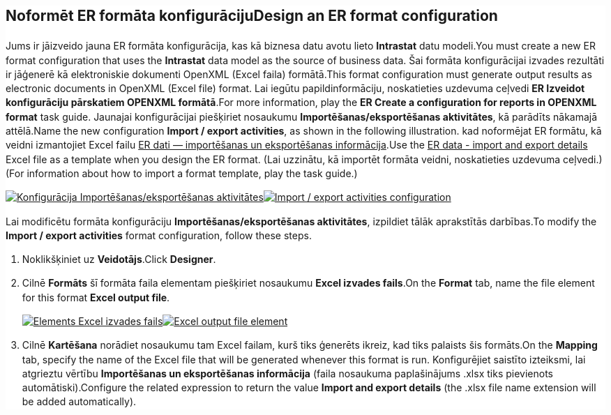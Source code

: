 ## <a name="design-an-er-format-configuration"></a><span data-ttu-id="b8a0d-149">Noformēt ER formāta konfigurāciju</span><span class="sxs-lookup"><span data-stu-id="b8a0d-149">Design an ER format configuration</span></span>
<span data-ttu-id="b8a0d-150">Jums ir jāizveido jauna ER formāta konfigurācija, kas kā biznesa datu avotu lieto **Intrastat** datu modeli.</span><span class="sxs-lookup"><span data-stu-id="b8a0d-150">You must create a new ER format configuration that uses the **Intrastat** data model as the source of business data.</span></span> <span data-ttu-id="b8a0d-151">Šai formāta konfigurācijai izvades rezultāti ir jāģenerē kā elektroniskie dokumenti OpenXML (Excel faila) formātā.</span><span class="sxs-lookup"><span data-stu-id="b8a0d-151">This format configuration must generate output results as electronic documents in OpenXML (Excel file) format.</span></span> <span data-ttu-id="b8a0d-152">Lai iegūtu papildinformāciju, noskatieties uzdevuma ceļvedi **ER Izveidot konfigurāciju pārskatiem OPENXML formātā**.</span><span class="sxs-lookup"><span data-stu-id="b8a0d-152">For more information, play the **ER Create a configuration for reports in OPENXML format** task guide.</span></span> <span data-ttu-id="b8a0d-153">Jaunajai konfigurācijai piešķiriet nosaukumu **Importēšanas/eksportēšanas aktivitātes**, kā parādīts nākamajā attēlā.</span><span class="sxs-lookup"><span data-stu-id="b8a0d-153">Name the new configuration **Import / export activities**, as shown in the following illustration.</span></span> <span data-ttu-id="b8a0d-154">kad noformējat ER formātu, kā veidni izmantojiet Excel failu [ER dati — importēšanas un eksportēšanas informācija](https://go.microsoft.com/fwlink/?linkid=845208).</span><span class="sxs-lookup"><span data-stu-id="b8a0d-154">Use the [ER data - import and export details](https://go.microsoft.com/fwlink/?linkid=845208) Excel file as a template when you design the ER format.</span></span> <span data-ttu-id="b8a0d-155">(Lai uzzinātu, kā importēt formāta veidni, noskatieties uzdevuma ceļvedi.)</span><span class="sxs-lookup"><span data-stu-id="b8a0d-155">(For information about how to import a format template, play the task guide.)</span></span>

<span data-ttu-id="b8a0d-156">[![Konfigurācija Importēšanas/eksportēšanas aktivitātes](media/ger-power-bi-format-configuration.png)](media/ger-power-bi-format-configuration.png)</span><span class="sxs-lookup"><span data-stu-id="b8a0d-156">[![Import / export activities configuration](media/ger-power-bi-format-configuration.png)](media/ger-power-bi-format-configuration.png)</span></span>

<span data-ttu-id="b8a0d-157">Lai modificētu formāta konfigurāciju **Importēšanas/eksportēšanas aktivitātes**, izpildiet tālāk aprakstītās darbības.</span><span class="sxs-lookup"><span data-stu-id="b8a0d-157">To modify the **Import / export activities** format configuration, follow these steps.</span></span>

1. <span data-ttu-id="b8a0d-158">Noklikšķiniet uz **Veidotājs**.</span><span class="sxs-lookup"><span data-stu-id="b8a0d-158">Click **Designer**.</span></span>
2. <span data-ttu-id="b8a0d-159">Cilnē **Formāts** šī formāta faila elementam piešķiriet nosaukumu **Excel izvades fails**.</span><span class="sxs-lookup"><span data-stu-id="b8a0d-159">On the **Format** tab, name the file element for this format **Excel output file**.</span></span>

    <span data-ttu-id="b8a0d-160">[![Elements Excel izvades fails](./media/ger-power-bi-format-configuration-file-element-name-1024x395.png)](./media/ger-power-bi-format-configuration-file-element-name.png)</span><span class="sxs-lookup"><span data-stu-id="b8a0d-160">[![Excel output file element](./media/ger-power-bi-format-configuration-file-element-name-1024x395.png)](./media/ger-power-bi-format-configuration-file-element-name.png)</span></span>

3. <span data-ttu-id="b8a0d-161">Cilnē **Kartēšana** norādiet nosaukumu tam Excel failam, kurš tiks ģenerēts ikreiz, kad tiks palaists šis formāts.</span><span class="sxs-lookup"><span data-stu-id="b8a0d-161">On the **Mapping** tab, specify the name of the Excel file that will be generated whenever this format is run.</span></span> <span data-ttu-id="b8a0d-162">Konfigurējiet saistīto izteiksmi, lai atgrieztu vērtību **Importēšanas un eksportēšanas informācija** (faila nosaukuma paplašinājums .xlsx tiks pievienots automātiski).</span><span class="sxs-lookup"><span data-stu-id="b8a0d-162">Configure the related expression to return the value **Import and export details** (the .xlsx file name extension will be added automatically).</span></span>

